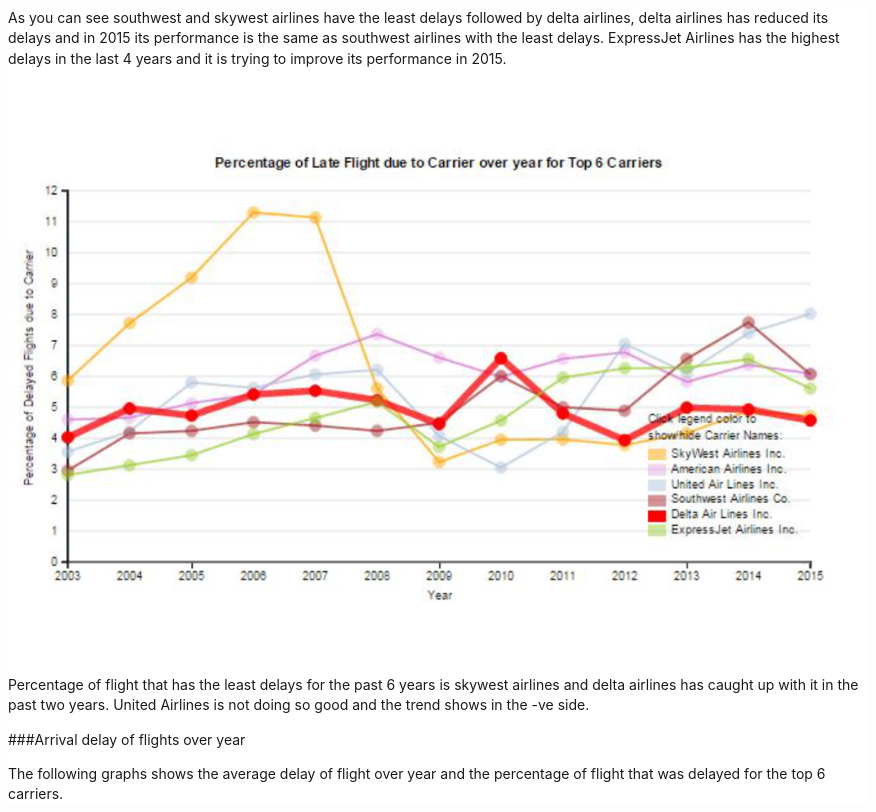 As you can see southwest and skywest airlines have the least delays followed by delta airlines,
delta airlines has reduced its delays and in 2015 its performance is the same as southwest airlines with the least delays.
ExpressJet Airlines has the highest delays in the last 4 years and it is trying to improve its 
performance in 2015.

![plot of chunk percent_delay_due_to_carr_graph](Figs/percent_delay_due_to_carr_graph.png) 

Percentage of flight that has the least delays for the past 6 years is skywest airlines and 
delta airlines has caught up with it in the past two years.  United Airlines is not doing so
good and the trend shows in the -ve side.

###Arrival delay of flights over year

The following graphs shows the average delay of flight over year and the
percentage of flight that was delayed for the top 6 carriers.

